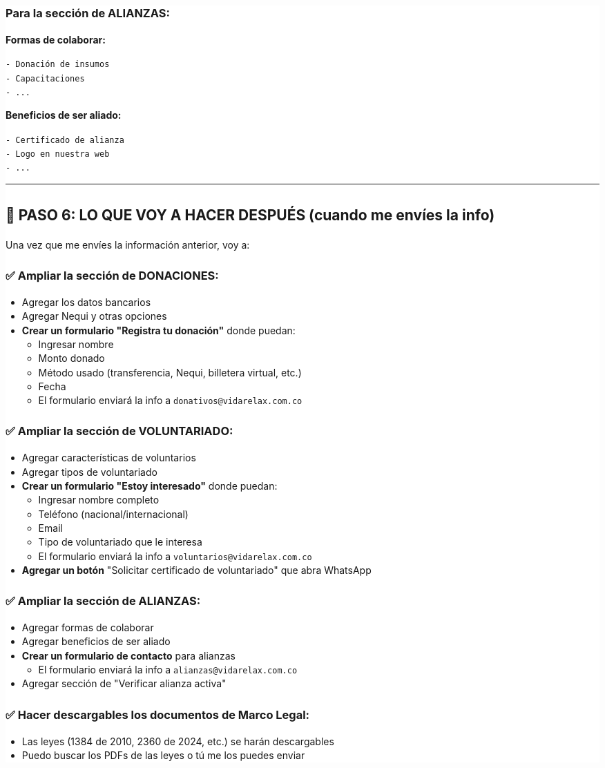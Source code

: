### **Para la sección de ALIANZAS:**

**Formas de colaborar:**
```
- Donación de insumos
- Capacitaciones
- ...
```

**Beneficios de ser aliado:**
```
- Certificado de alianza
- Logo en nuestra web
- ...
```

---

## 🚀 PASO 6: LO QUE VOY A HACER DESPUÉS (cuando me envíes la info)

Una vez que me envíes la información anterior, voy a:

### ✅ **Ampliar la sección de DONACIONES:**
- Agregar los datos bancarios
- Agregar Nequi y otras opciones
- **Crear un formulario "Registra tu donación"** donde puedan:
  - Ingresar nombre
  - Monto donado
  - Método usado (transferencia, Nequi, billetera virtual, etc.)
  - Fecha
  - El formulario enviará la info a `donativos@vidarelax.com.co`

### ✅ **Ampliar la sección de VOLUNTARIADO:**
- Agregar características de voluntarios
- Agregar tipos de voluntariado
- **Crear un formulario "Estoy interesado"** donde puedan:
  - Ingresar nombre completo
  - Teléfono (nacional/internacional)
  - Email
  - Tipo de voluntariado que le interesa
  - El formulario enviará la info a `voluntarios@vidarelax.com.co`
- **Agregar un botón** "Solicitar certificado de voluntariado" que abra WhatsApp

### ✅ **Ampliar la sección de ALIANZAS:**
- Agregar formas de colaborar
- Agregar beneficios de ser aliado
- **Crear un formulario de contacto** para alianzas
  - El formulario enviará la info a `alianzas@vidarelax.com.co`
- Agregar sección de "Verificar alianza activa"

### ✅ **Hacer descargables los documentos de Marco Legal:**
- Las leyes (1384 de 2010, 2360 de 2024, etc.) se harán descargables
- Puedo buscar los PDFs de las leyes o tú me los puedes enviar
